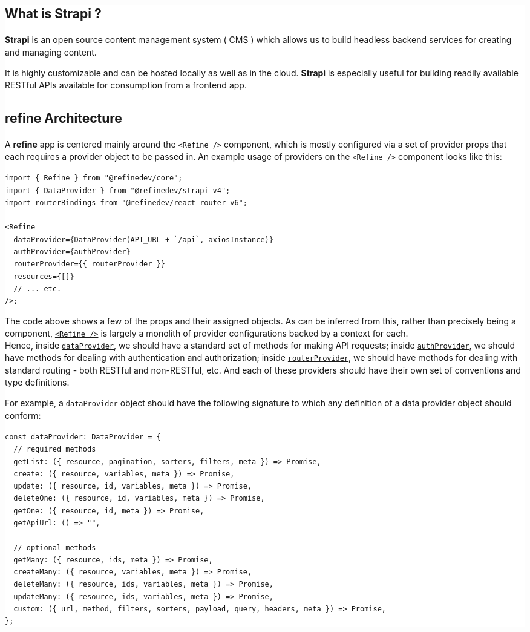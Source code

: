 ## What is Strapi ?

[**Strapi**](https://strapi.io) is an open source content management system ( CMS ) which allows us to build headless backend services for creating and managing content.

It is highly customizable and can be hosted locally as well as in the cloud. **Strapi** is especially useful for building readily available RESTful APIs available for consumption from a frontend app.

## refine Architecture

A **refine** app is centered mainly around the `<Refine />` component, which is mostly configured via a set of provider props that each requires a provider object to be passed in. An example usage of providers on the `<Refine />` component looks like this:

```tsx title="App.tsx"
import { Refine } from "@refinedev/core";
import { DataProvider } from "@refinedev/strapi-v4";
import routerBindings from "@refinedev/react-router-v6";

<Refine
  dataProvider={DataProvider(API_URL + `/api`, axiosInstance)}
  authProvider={authProvider}
  routerProvider={{ routerProvider }}
  resources={[]}
  // ... etc.
/>;
```

The code above shows a few of the props and their assigned objects. As can be inferred from this, rather than precisely being a component, [`<Refine />`](https://refine.dev/docs/api-reference/core/components/refine-config/) is largely a monolith of provider configurations backed by a context for each.  
Hence, inside [`dataProvider`](https://refine.dev/docs/tutorial/understanding-dataprovider/index/), we should have a standard set of methods for making API requests; inside [`authProvider`](https://refine.dev/docs/tutorial/understanding-authprovider/index/#what-is-auth-provider), we should have methods for dealing with authentication and authorization; inside [`routerProvider`](https://refine.dev/docs/packages/documentation/routers/), we should have methods for dealing with standard routing - both RESTful and non-RESTful, etc. And each of these providers should have their own set of conventions and type definitions.

For example, a `dataProvider` object should have the following signature to which any definition of a data provider object should conform:

```tsx title=" Data provider object signature"
const dataProvider: DataProvider = {
  // required methods
  getList: ({ resource, pagination, sorters, filters, meta }) => Promise,
  create: ({ resource, variables, meta }) => Promise,
  update: ({ resource, id, variables, meta }) => Promise,
  deleteOne: ({ resource, id, variables, meta }) => Promise,
  getOne: ({ resource, id, meta }) => Promise,
  getApiUrl: () => "",

  // optional methods
  getMany: ({ resource, ids, meta }) => Promise,
  createMany: ({ resource, variables, meta }) => Promise,
  deleteMany: ({ resource, ids, variables, meta }) => Promise,
  updateMany: ({ resource, ids, variables, meta }) => Promise,
  custom: ({ url, method, filters, sorters, payload, query, headers, meta }) => Promise,
};
```
